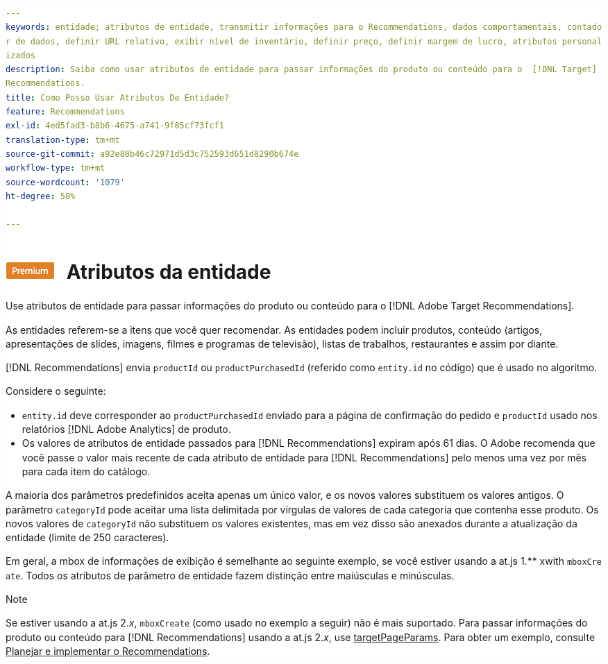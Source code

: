 ```yaml
---
keywords: entidade; atributos de entidade, transmitir informações para o Recommendations, dados comportamentais, contador de dados, definir URL relativo, exibir nível de inventário, definir preço, definir margem de lucro, atributos personalizados
description: Saiba como usar atributos de entidade para passar informações do produto ou conteúdo para o  [!DNL Target] Recommendations.
title: Como Posso Usar Atributos De Entidade?
feature: Recommendations
exl-id: 4ed5fad3-b8b6-4675-a741-9f85cf73fcf1
translation-type: tm+mt
source-git-commit: a92e88b46c72971d5d3c752593d651d8290b674e
workflow-type: tm+mt
source-wordcount: '1079'
ht-degree: 58%

---
```


# ![PREMIUM](/help/assets/premium.png) Atributos da entidade

Use atributos de entidade para passar informações do produto ou conteúdo para o [!DNL Adobe Target Recommendations].

As entidades referem-se a itens que você quer recomendar. As entidades podem incluir produtos, conteúdo (artigos, apresentações de slides, imagens, filmes e programas de televisão), listas de trabalhos, restaurantes e assim por diante.

[!DNL Recommendations] envia `productId` ou `productPurchasedId` (referido como `entity.id` no código) que é usado no algoritmo.

Considere o seguinte:

* `entity.id` deve corresponder ao  `productPurchasedId` enviado para a página de confirmação do pedido e  `productId` usado nos relatórios  [!DNL Adobe Analytics] de produto.
* Os valores de atributos de entidade passados para [!DNL Recommendations] expiram após 61 dias. O Adobe recomenda que você passe o valor mais recente de cada atributo de entidade para [!DNL Recommendations] pelo menos uma vez por mês para cada item do catálogo.

A maioria dos parâmetros predefinidos aceita apenas um único valor, e os novos valores substituem os valores antigos. O parâmetro `categoryId` pode aceitar uma lista delimitada por vírgulas de valores de cada categoria que contenha esse produto. Os novos valores de `categoryId` não substituem os valores existentes, mas em vez disso são anexados durante a atualização da entidade (limite de 250 caracteres).

Em geral, a mbox de informações de exibição é semelhante ao seguinte exemplo, se você estiver usando a at.js 1.** xwith  `mboxCreate`. Todos os atributos de parâmetro de entidade fazem distinção entre maiúsculas e minúsculas.

>[!NOTE]
>
>Se estiver usando a at.js 2.*x*,  `mboxCreate`  (como usado no exemplo a seguir) não é mais suportado. Para passar informações do produto ou conteúdo para [!DNL Recommendations] usando a at.js 2.*x*, use  [targetPageParams](/help/c-implementing-target/c-implementing-target-for-client-side-web/targetpageparams.md). Para obter um exemplo, consulte [Planejar e implementar o Recommendations](/help/c-recommendations/plan-implement.md).
